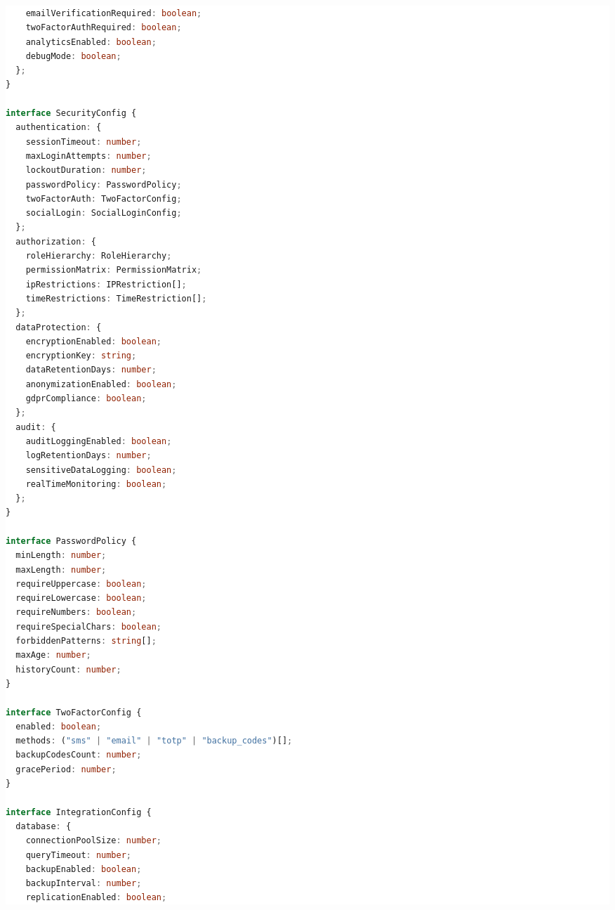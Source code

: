 ```typescript
    emailVerificationRequired: boolean;
    twoFactorAuthRequired: boolean;
    analyticsEnabled: boolean;
    debugMode: boolean;
  };
}

interface SecurityConfig {
  authentication: {
    sessionTimeout: number;
    maxLoginAttempts: number;
    lockoutDuration: number;
    passwordPolicy: PasswordPolicy;
    twoFactorAuth: TwoFactorConfig;
    socialLogin: SocialLoginConfig;
  };
  authorization: {
    roleHierarchy: RoleHierarchy;
    permissionMatrix: PermissionMatrix;
    ipRestrictions: IPRestriction[];
    timeRestrictions: TimeRestriction[];
  };
  dataProtection: {
    encryptionEnabled: boolean;
    encryptionKey: string;
    dataRetentionDays: number;
    anonymizationEnabled: boolean;
    gdprCompliance: boolean;
  };
  audit: {
    auditLoggingEnabled: boolean;
    logRetentionDays: number;
    sensitiveDataLogging: boolean;
    realTimeMonitoring: boolean;
  };
}

interface PasswordPolicy {
  minLength: number;
  maxLength: number;
  requireUppercase: boolean;
  requireLowercase: boolean;
  requireNumbers: boolean;
  requireSpecialChars: boolean;
  forbiddenPatterns: string[];
  maxAge: number;
  historyCount: number;
}

interface TwoFactorConfig {
  enabled: boolean;
  methods: ("sms" | "email" | "totp" | "backup_codes")[];
  backupCodesCount: number;
  gracePeriod: number;
}

interface IntegrationConfig {
  database: {
    connectionPoolSize: number;
    queryTimeout: number;
    backupEnabled: boolean;
    backupInterval: number;
    replicationEnabled: boolean;
```